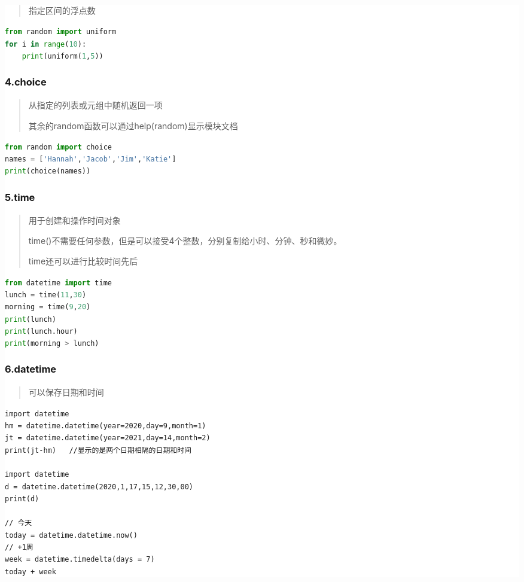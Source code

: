 > 指定区间的浮点数

```python
from random import uniform
for i in range(10):
    print(uniform(1,5))
```

### 4.choice

> 从指定的列表或元组中随机返回一项
>
> 其余的random函数可以通过help(random)显示模块文档

```python
from random import choice
names = ['Hannah','Jacob','Jim','Katie']
print(choice(names))
```

### 5.time

> 用于创建和操作时间对象
>
> time()不需要任何参数，但是可以接受4个整数，分别复制给小时、分钟、秒和微妙。
>
> time还可以进行比较时间先后

```python
from datetime import time
lunch = time(11,30)
morning = time(9,20)
print(lunch)
print(lunch.hour)
print(morning > lunch)
```

### 6.datetime

> 可以保存日期和时间

```
import datetime
hm = datetime.datetime(year=2020,day=9,month=1)
jt = datetime.datetime(year=2021,day=14,month=2)
print(jt-hm)   //显示的是两个日期相隔的日期和时间

import datetime
d = datetime.datetime(2020,1,17,15,12,30,00)
print(d)

// 今天
today = datetime.datetime.now()
// +1周
week = datetime.timedelta(days = 7)
today + week
```

